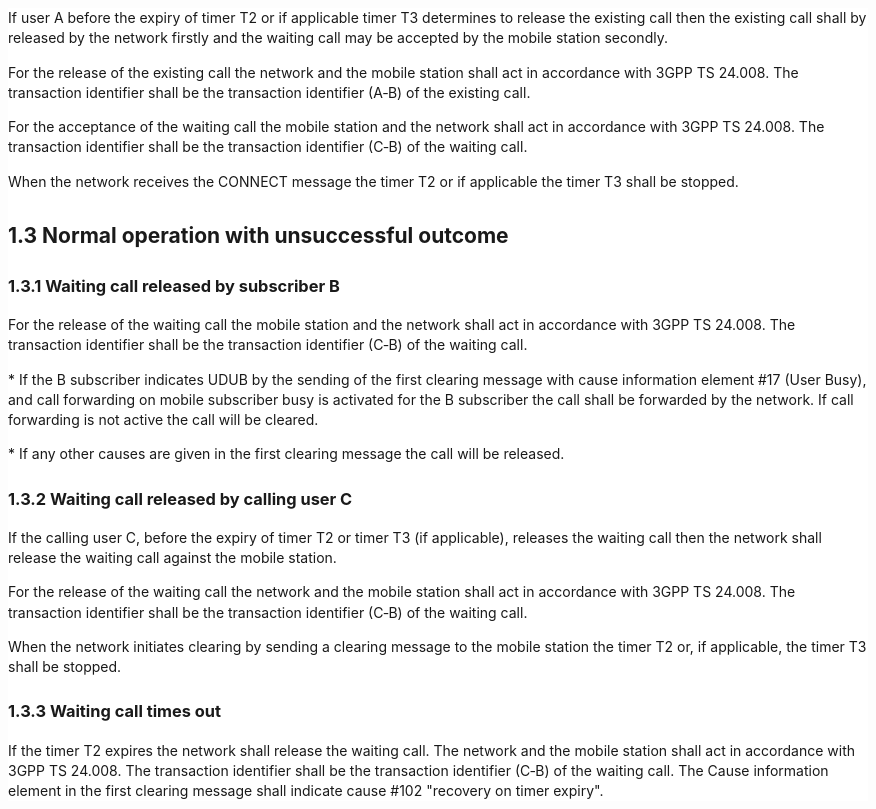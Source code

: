If user A before the expiry of timer T2 or if applicable timer T3
determines to release the existing call then the existing call shall by
released by the network firstly and the waiting call may be accepted by
the mobile station secondly.

For the release of the existing call the network and the mobile station
shall act in accordance with 3GPP TS 24.008. The transaction identifier
shall be the transaction identifier (A‑B) of the existing call.

For the acceptance of the waiting call the mobile station and the
network shall act in accordance with 3GPP TS 24.008. The transaction
identifier shall be the transaction identifier (C‑B) of the waiting
call.

When the network receives the CONNECT message the timer T2 or if
applicable the timer T3 shall be stopped.

1.3 Normal operation with unsuccessful outcome
----------------------------------------------

### 1.3.1 Waiting call released by subscriber B

For the release of the waiting call the mobile station and the network
shall act in accordance with 3GPP TS 24.008. The transaction identifier
shall be the transaction identifier (C‑B) of the waiting call.

\* If the B subscriber indicates UDUB by the sending of the first
clearing message with cause information element \#17 (User Busy), and
call forwarding on mobile subscriber busy is activated for the B
subscriber the call shall be forwarded by the network. If call
forwarding is not active the call will be cleared.

\* If any other causes are given in the first clearing message the call
will be released.

### 1.3.2 Waiting call released by calling user C

If the calling user C, before the expiry of timer T2 or timer T3 (if
applicable), releases the waiting call then the network shall release
the waiting call against the mobile station.

For the release of the waiting call the network and the mobile station
shall act in accordance with 3GPP TS 24.008. The transaction identifier
shall be the transaction identifier (C‑B) of the waiting call.

When the network initiates clearing by sending a clearing message to the
mobile station the timer T2 or, if applicable, the timer T3 shall be
stopped.

### 1.3.3 Waiting call times out

If the timer T2 expires the network shall release the waiting call. The
network and the mobile station shall act in accordance with 3GPP TS
24.008. The transaction identifier shall be the transaction identifier
(C‑B) of the waiting call. The Cause information element in the first
clearing message shall indicate cause \#102 \"recovery on timer
expiry\".
